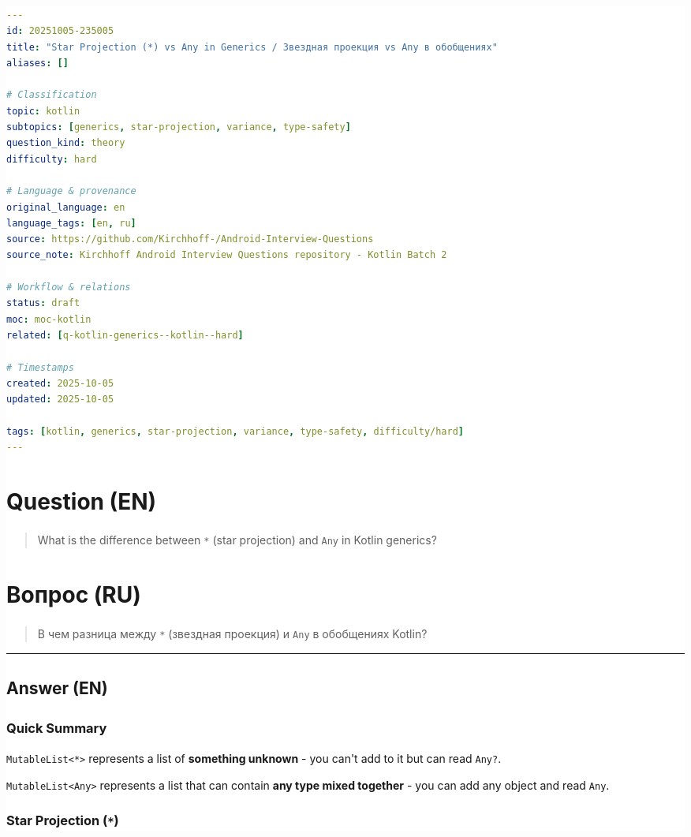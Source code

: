 ```yaml
---
id: 20251005-235005
title: "Star Projection (*) vs Any in Generics / Звездная проекция vs Any в обобщениях"
aliases: []

# Classification
topic: kotlin
subtopics: [generics, star-projection, variance, type-safety]
question_kind: theory
difficulty: hard

# Language & provenance
original_language: en
language_tags: [en, ru]
source: https://github.com/Kirchhoff-/Android-Interview-Questions
source_note: Kirchhoff Android Interview Questions repository - Kotlin Batch 2

# Workflow & relations
status: draft
moc: moc-kotlin
related: [q-kotlin-generics--kotlin--hard]

# Timestamps
created: 2025-10-05
updated: 2025-10-05

tags: [kotlin, generics, star-projection, variance, type-safety, difficulty/hard]
---
```

# Question (EN)
> What is the difference between `*` (star projection) and `Any` in Kotlin generics?
# Вопрос (RU)
> В чем разница между `*` (звездная проекция) и `Any` в обобщениях Kotlin?

---

## Answer (EN)

### Quick Summary

`MutableList<*>` represents a list of **something unknown** - you can't add to it but can read `Any?`.

`MutableList<Any>` represents a list that can contain **any type mixed together** - you can add any object and read `Any`.

### Star Projection (`*`)
